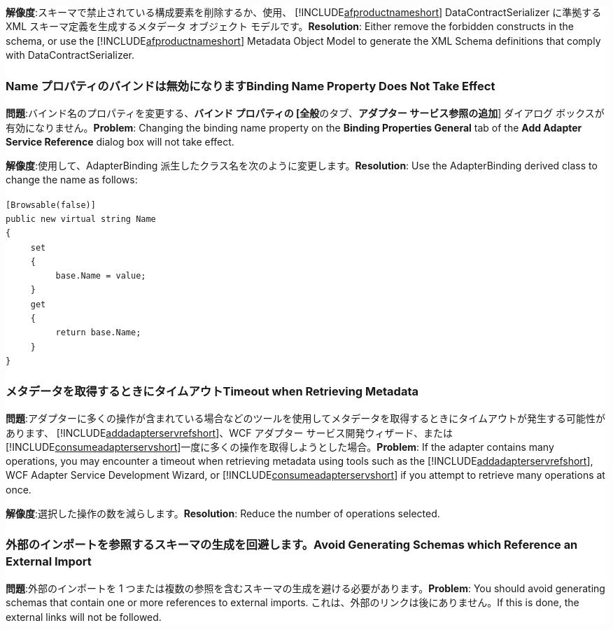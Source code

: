  <span data-ttu-id="a2859-155">**解像度**:スキーマで禁止されている構成要素を削除するか、使用、 [!INCLUDE[afproductnameshort](../../includes/afproductnameshort-md.md)] DataContractSerializer に準拠する XML スキーマ定義を生成するメタデータ オブジェクト モデルです。</span><span class="sxs-lookup"><span data-stu-id="a2859-155">**Resolution**: Either remove the forbidden constructs in the schema, or use the [!INCLUDE[afproductnameshort](../../includes/afproductnameshort-md.md)] Metadata Object Model to generate the XML Schema definitions that comply with DataContractSerializer.</span></span>  
  
### <a name="binding-name-property-does-not-take-effect"></a><span data-ttu-id="a2859-156">Name プロパティのバインドは無効になります</span><span class="sxs-lookup"><span data-stu-id="a2859-156">Binding Name Property Does Not Take Effect</span></span>  
 <span data-ttu-id="a2859-157">**問題**:バインド名のプロパティを変更する、**バインド プロパティの [全般**のタブ、**アダプター サービス参照の追加**] ダイアログ ボックスが有効になりません。</span><span class="sxs-lookup"><span data-stu-id="a2859-157">**Problem**: Changing the binding name property on the **Binding Properties General** tab of the **Add Adapter Service Reference** dialog box will not take effect.</span></span>  
  
 <span data-ttu-id="a2859-158">**解像度**:使用して、AdapterBinding 派生したクラス名を次のように変更します。</span><span class="sxs-lookup"><span data-stu-id="a2859-158">**Resolution**: Use the AdapterBinding derived class to change the name as follows:</span></span>  
  
```  
[Browsable(false)]  
public new virtual string Name  
{  
     set  
     {  
          base.Name = value;  
     }  
     get  
     {  
          return base.Name;  
     }  
}  
```  
  
### <a name="timeout-when-retrieving-metadata"></a><span data-ttu-id="a2859-159">メタデータを取得するときにタイムアウト</span><span class="sxs-lookup"><span data-stu-id="a2859-159">Timeout when Retrieving Metadata</span></span>  
 <span data-ttu-id="a2859-160">**問題**:アダプターに多くの操作が含まれている場合などのツールを使用してメタデータを取得するときにタイムアウトが発生する可能性があります、 [!INCLUDE[addadapterservrefshort](../../includes/addadapterservrefshort-md.md)]、WCF アダプター サービス開発ウィザード、または[!INCLUDE[consumeadapterservshort](../../includes/consumeadapterservshort-md.md)]一度に多くの操作を取得しようとした場合。</span><span class="sxs-lookup"><span data-stu-id="a2859-160">**Problem**: If the adapter contains many operations, you may encounter a timeout when retrieving metadata using tools such as the [!INCLUDE[addadapterservrefshort](../../includes/addadapterservrefshort-md.md)], WCF Adapter Service Development Wizard, or [!INCLUDE[consumeadapterservshort](../../includes/consumeadapterservshort-md.md)] if you attempt to retrieve many operations at once.</span></span>  
  
 <span data-ttu-id="a2859-161">**解像度**:選択した操作の数を減らします。</span><span class="sxs-lookup"><span data-stu-id="a2859-161">**Resolution**: Reduce the number of operations selected.</span></span>  
  
### <a name="avoid-generating-schemas-which-reference-an-external-import"></a><span data-ttu-id="a2859-162">外部のインポートを参照するスキーマの生成を回避します。</span><span class="sxs-lookup"><span data-stu-id="a2859-162">Avoid Generating Schemas which Reference an External Import</span></span>  
 <span data-ttu-id="a2859-163">**問題**:外部のインポートを 1 つまたは複数の参照を含むスキーマの生成を避ける必要があります。</span><span class="sxs-lookup"><span data-stu-id="a2859-163">**Problem**: You should avoid generating schemas that contain one or more references to external imports.</span></span> <span data-ttu-id="a2859-164">これは、外部のリンクは後にありません。</span><span class="sxs-lookup"><span data-stu-id="a2859-164">If this is done, the external links will not be followed.</span></span>  
  